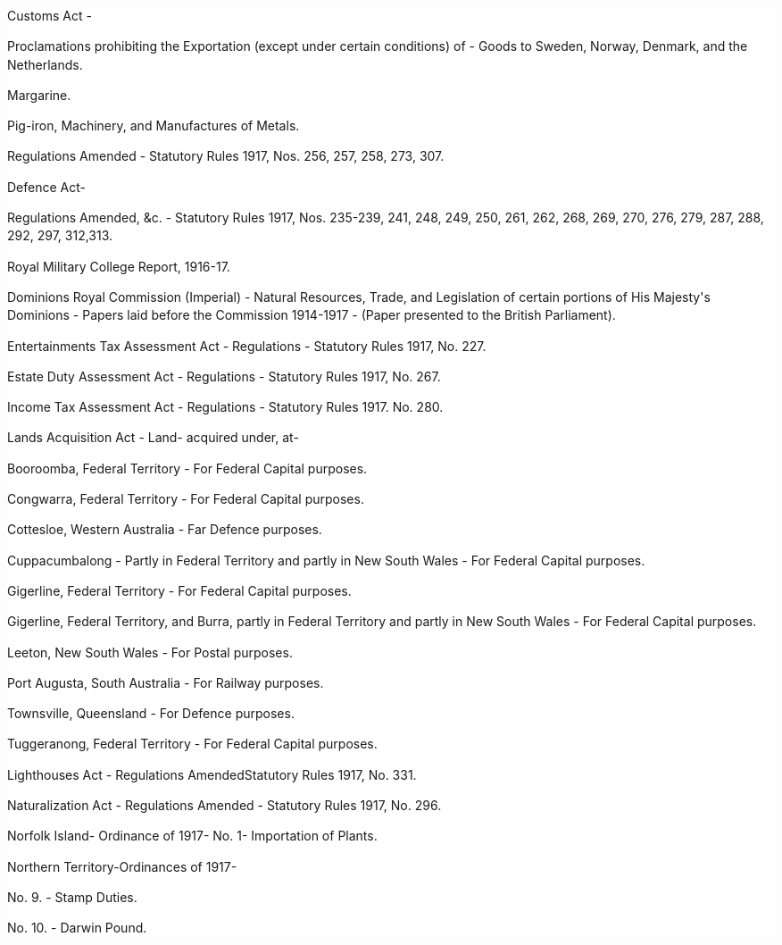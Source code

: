 Customs Act - 

Proclamations prohibiting the Exportation (except under certain conditions) of - Goods to Sweden, Norway, Denmark, and the Netherlands. 

Margarine. 

Pig-iron, Machinery, and Manufactures of Metals. 

Regulations Amended - Statutory Rules 1917, Nos. 256, 257, 258, 273, 307. 

Defence Act- 

Regulations Amended, &amp;c. - Statutory Rules 1917, Nos. 235-239, 241, 248, 249, 250, 261, 262, 268, 269, 270, 276, 279, 287, 288, 292, 297, 312,313. 

Royal Military College Report, 1916-17. 

Dominions Royal Commission (Imperial) - Natural Resources, Trade, and Legislation of certain portions of His Majesty's Dominions - Papers laid before the Commission 1914-1917 - (Paper presented to the British Parliament). 

Entertainments Tax Assessment Act - Regulations - Statutory Rules 1917, No. 227. 

Estate Duty Assessment Act - Regulations - Statutory Rules 1917, No. 267. 

Income Tax Assessment Act - Regulations - Statutory Rules 1917. No. 280. 

Lands Acquisition Act - Land- acquired under, at- 

Booroomba, Federal Territory - For Federal Capital purposes. 

Congwarra, Federal Territory - For Federal Capital purposes. 

Cottesloe, Western Australia - Far Defence purposes. 

Cuppacumbalong - Partly in Federal Territory and partly in New South Wales - For Federal Capital purposes. 

Gigerline, Federal Territory - For Federal Capital purposes. 

Gigerline, Federal Territory, and Burra, partly in Federal Territory and partly in New South Wales - For Federal Capital purposes. 

Leeton, New South Wales - For Postal purposes. 

Port Augusta, South Australia - For Railway purposes. 

Townsville, Queensland - For Defence purposes. 

Tuggeranong, Federal Territory - For Federal Capital purposes. 

Lighthouses Act - Regulations AmendedStatutory Rules 1917, No. 331. 

Naturalization Act - Regulations Amended - Statutory Rules 1917, No. 296. 

Norfolk Island- Ordinance of 1917- No. 1- Importation of Plants. 

Northern Territory-Ordinances of 1917- 

No. 9.  -  Stamp Duties. 

No. 10. - Darwin Pound. 
